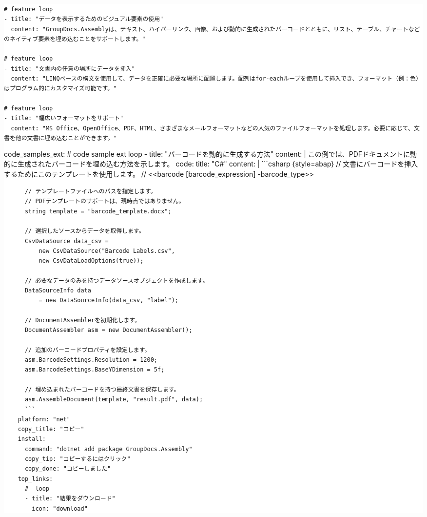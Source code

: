     # feature loop
    - title: "データを表示するためのビジュアル要素の使用"
      content: "GroupDocs.Assemblyは、テキスト、ハイパーリンク、画像、および動的に生成されたバーコードとともに、リスト、テーブル、チャートなどのネイティブ要素を埋め込むことをサポートします。"

    # feature loop
    - title: "文書内の任意の場所にデータを挿入"
      content: "LINQベースの構文を使用して、データを正確に必要な場所に配置します。配列はfor-eachループを使用して挿入でき、フォーマット（例：色）はプログラム的にカスタマイズ可能です。"

    # feature loop
    - title: "幅広いフォーマットをサポート"
      content: "MS Office、OpenOffice、PDF、HTML、さまざまなメールフォーマットなどの人気のファイルフォーマットを処理します。必要に応じて、文書を他の文書に埋め込むことができます。"
      
  code_samples_ext:
    # code sample ext loop
    - title: "バーコードを動的に生成する方法"
      content: |
        この例では、PDFドキュメントに動的に生成されたバーコードを埋め込む方法を示します。
      code:
        title: "C#"
        content: |
          ```csharp {style=abap}
          // 文書にバーコードを挿入するためにこのテンプレートを使用します。
          // <<barcode [barcode_expression] -barcode_type>>

          // テンプレートファイルへのパスを指定します。
          // PDFテンプレートのサポートは、現時点ではありません。
          string template = "barcode_template.docx";

          // 選択したソースからデータを取得します。
          CsvDataSource data_csv =
              new CsvDataSource("Barcode Labels.csv", 
              new CsvDataLoadOptions(true));

          // 必要なデータのみを持つデータソースオブジェクトを作成します。
          DataSourceInfo data 
              = new DataSourceInfo(data_csv, "label");

          // DocumentAssemblerを初期化します。
          DocumentAssembler asm = new DocumentAssembler();

          // 追加のバーコードプロパティを設定します。
          asm.BarcodeSettings.Resolution = 1200;
          asm.BarcodeSettings.BaseYDimension = 5f;

          // 埋め込まれたバーコードを持つ最終文書を保存します。
          asm.AssembleDocument(template, "result.pdf", data);
          ```
        platform: "net"
        copy_title: "コピー"
        install:
          command: "dotnet add package GroupDocs.Assembly"
          copy_tip: "コピーするにはクリック"
          copy_done: "コピーしました"
        top_links:
          #  loop
          - title: "結果をダウンロード"
            icon: "download"